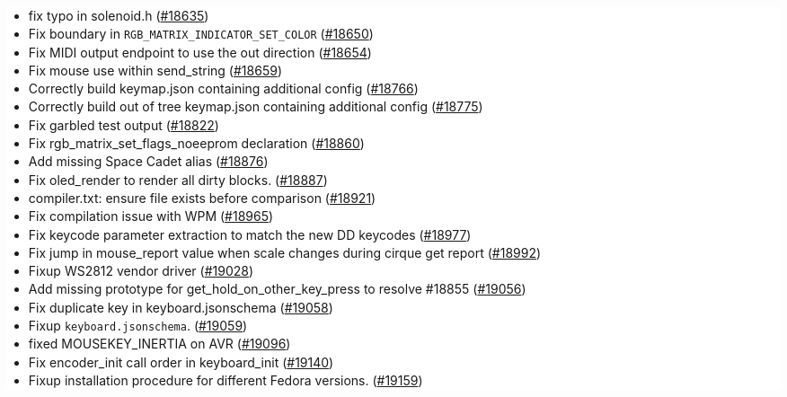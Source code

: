 * fix typo in solenoid.h ([#18635](https://github.com/qmk/qmk_firmware/pull/18635))
* Fix boundary in `RGB_MATRIX_INDICATOR_SET_COLOR` ([#18650](https://github.com/qmk/qmk_firmware/pull/18650))
* Fix MIDI output endpoint to use the out direction ([#18654](https://github.com/qmk/qmk_firmware/pull/18654))
* Fix mouse use within send_string ([#18659](https://github.com/qmk/qmk_firmware/pull/18659))
* Correctly build keymap.json containing additional config ([#18766](https://github.com/qmk/qmk_firmware/pull/18766))
* Correctly build out of tree keymap.json containing additional config ([#18775](https://github.com/qmk/qmk_firmware/pull/18775))
* Fix garbled test output ([#18822](https://github.com/qmk/qmk_firmware/pull/18822))
* Fix rgb_matrix_set_flags_noeeprom declaration ([#18860](https://github.com/qmk/qmk_firmware/pull/18860))
* Add missing Space Cadet alias ([#18876](https://github.com/qmk/qmk_firmware/pull/18876))
* Fix oled_render to render all dirty blocks. ([#18887](https://github.com/qmk/qmk_firmware/pull/18887))
* compiler.txt: ensure file exists before comparison ([#18921](https://github.com/qmk/qmk_firmware/pull/18921))
* Fix compilation issue with WPM ([#18965](https://github.com/qmk/qmk_firmware/pull/18965))
* Fix keycode parameter extraction to match the new DD keycodes ([#18977](https://github.com/qmk/qmk_firmware/pull/18977))
* Fix jump in mouse_report value when scale changes during cirque get report ([#18992](https://github.com/qmk/qmk_firmware/pull/18992))
* Fixup WS2812 vendor driver ([#19028](https://github.com/qmk/qmk_firmware/pull/19028))
* Add missing prototype for get_hold_on_other_key_press to resolve #18855 ([#19056](https://github.com/qmk/qmk_firmware/pull/19056))
* Fix duplicate key in keyboard.jsonschema ([#19058](https://github.com/qmk/qmk_firmware/pull/19058))
* Fixup `keyboard.jsonschema`. ([#19059](https://github.com/qmk/qmk_firmware/pull/19059))
* fixed MOUSEKEY_INERTIA on AVR ([#19096](https://github.com/qmk/qmk_firmware/pull/19096))
* Fix encoder_init call order in keyboard_init ([#19140](https://github.com/qmk/qmk_firmware/pull/19140))
* Fixup installation procedure for different Fedora versions. ([#19159](https://github.com/qmk/qmk_firmware/pull/19159))
